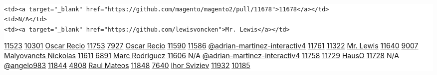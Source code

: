     <td><a target="_blank" href="https://github.com/magento/magento2/pull/11678">11678</a></td>
    <td>N/A</td>
    <td><a target="_blank" href="https://github.com/lewisvoncken">Mr. Lewis</a></td>
  </tr>
  <tr>
    <td><a target="_blank" href="https://github.com/magento/magento2/pull/11523">11523</a></td>
    <td><a href="https://github.com/magento/magento2/issues/10301" target="_blank">10301</a></td>
    <td><a target="_blank" href="https://github.com/osrecio">Oscar Recio</a></td>
  </tr>
  <tr>
    <td><a target="_blank" href="https://github.com/magento/magento2/pull/11753">11753</a></td>
    <td><a href="https://github.com/magento/magento2/issues/7927" target="_blank">7927</a></td>
    <td><a target="_blank" href="https://github.com/osrecio">Oscar Recio</a></td>
  </tr>
  <tr>
    <td><a target="_blank" href="https://github.com/magento/magento2/pull/11590">11590</a></td>
    <td><a href="https://github.com/magento/magento2/issues/11586" target="_blank">11586</a></td>
    <td><a target="_blank" href="https://github.com/adrian-martinez-interactiv4">@adrian-martinez-interactiv4</a></td>
  </tr>
  <tr>
    <td><a target="_blank" href="https://github.com/magento/magento2/pull/11761">11761</a></td>
    <td><a href="https://github.com/magento/magento2/issues/11322" target="_blank">11322</a></td>
    <td><a target="_blank" href="https://github.com/lewisvoncken">Mr. Lewis</a></td>
  </tr>
  <tr>
    <td><a target="_blank" href="https://github.com/magento/magento2/pull/11640">11640</a></td>
    <td><a href="https://github.com/magento/magento2/issues/9007" target="_blank">9007</a></td>
    <td><a target="_blank" href="https://github.com/nmalevanec">Malyovanets Nickolas</a></td>
  </tr>
  <tr>
    <td><a target="_blank" href="https://github.com/magento/magento2/pull/11611">11611</a></td>
    <td><a href="https://github.com/magento/magento2/issues/6891" target="_blank">6891</a></td>
    <td><a target="_blank" href="https://github.com/mrodespin">Marc Rodriguez</a></td>
  </tr>
  <tr>
    <td><a target="_blank" href="https://github.com/magento/magento2/pull/11606">11606</a></td>
    <td>N/A</td>
    <td><a target="_blank" href="https://github.com/adrian-martinez-interactiv4">@adrian-martinez-interactiv4</a></td>
  </tr>
  <tr>
    <td><a target="_blank" href="https://github.com/magento/magento2/pull/11758">11758</a></td>
    <td><a href="https://github.com/magento/magento2/issues/11729" target="_blank">11729</a></td>
    <td><a target="_blank" href="https://github.com/hauso">HausO</a></td>
  </tr>
  <tr>
    <td><a target="_blank" href="https://github.com/magento/magento2/pull/11728">11728</a></td>
    <td>N/A</td>
    <td><a target="_blank" href="https://github.com/angelo983">@angelo983</a></td>
  </tr>
  <tr>
    <td><a target="_blank" href="https://github.com/magento/magento2/pull/11844">11844</a></td>
    <td><a href="https://github.com/magento/magento2/issues/4808" target="_blank">4808</a></td>
    <td><a target="_blank" href="https://github.com/raumatbel">Raul Mateos</a></td>
  </tr>
  <tr>
    <td><a target="_blank" href="https://github.com/magento/magento2/pull/11848">11848</a></td>
    <td><a href="https://github.com/magento/magento2/issues/7640" target="_blank">7640</a></td>
    <td><a target="_blank" href="https://github.com/ihor-sviziev">Ihor Sviziev</a></td>
  </tr>
  <tr>
    <td><a target="_blank" href="https://github.com/magento/magento2/pull/11932">11932</a></td>
    <td><a href="https://github.com/magento/magento2/issues/10185" target="_blank">10185</a></td>